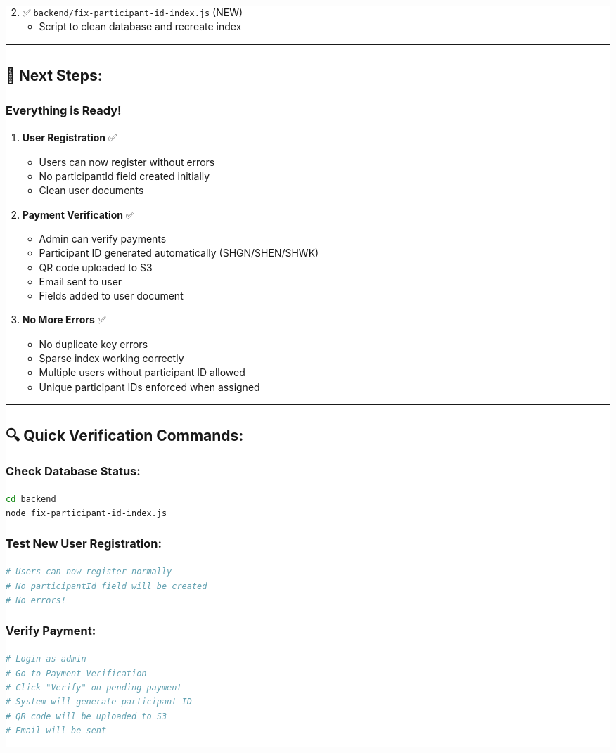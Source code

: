 2. ✅ `backend/fix-participant-id-index.js` (NEW)
   - Script to clean database and recreate index

---

## 🚀 Next Steps:

### Everything is Ready!

1. **User Registration** ✅
   - Users can now register without errors
   - No participantId field created initially
   - Clean user documents

2. **Payment Verification** ✅
   - Admin can verify payments
   - Participant ID generated automatically (SHGN/SHEN/SHWK)
   - QR code uploaded to S3
   - Email sent to user
   - Fields added to user document

3. **No More Errors** ✅
   - No duplicate key errors
   - Sparse index working correctly
   - Multiple users without participant ID allowed
   - Unique participant IDs enforced when assigned

---

## 🔍 Quick Verification Commands:

### Check Database Status:
```bash
cd backend
node fix-participant-id-index.js
```

### Test New User Registration:
```bash
# Users can now register normally
# No participantId field will be created
# No errors!
```

### Verify Payment:
```bash
# Login as admin
# Go to Payment Verification
# Click "Verify" on pending payment
# System will generate participant ID
# QR code will be uploaded to S3
# Email will be sent
```

---